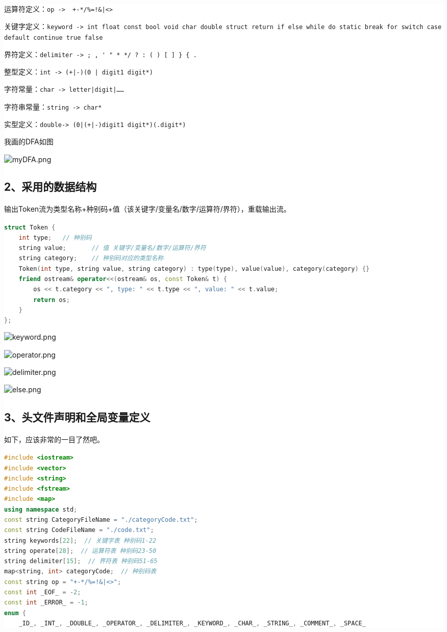 运算符定义：`op ->  +-*/%=!&|<>`

关键字定义：`keyword -> int float const bool void char double struct return if else while do static break for switch case default continue true false `

界符定义：`delimiter -> ; , ' " * */ ? : ( ) [ ] } { .`

整型定义：`int -> (+|-)(0 | digit1 digit*) `

字符常量：`char -> letter|digit|……`

字符串常量：`string -> char*`

实型定义：`double-> (0|(+|-)digit1 digit*)(.digit*)`

我画的DFA如图

![myDFA.png](https://img-blog.csdnimg.cn/img_convert/6b190d7bfbbbf46ee2a839bd20c042d4.png)

## 2、采用的数据结构

输出Token流为类型名称+种别码+值（该关键字/变量名/数字/运算符/界符），重载输出流。

```cpp
struct Token {
    int type;   // 种别码
    string value;       // 值 关键字/变量名/数字/运算符/界符
    string category;    // 种别码对应的类型名称
    Token(int type, string value, string category) : type(type), value(value), category(category) {}
    friend ostream& operator<<(ostream& os, const Token& t) {
        os << t.category << ", type: " << t.type << ", value: " << t.value;
        return os;
    }
};
```

![keyword.png](https://img-blog.csdnimg.cn/img_convert/9e3a5b13718813da233c99b3adaf8ea3.png)

![operator.png](https://img-blog.csdnimg.cn/img_convert/37c133139afdf1e2d7a00a9aad6ccd79.png)

![delimiter.png](https://img-blog.csdnimg.cn/img_convert/b11f845d3963fe8c9f03329f4a1e9d3b.png)

![else.png](https://img-blog.csdnimg.cn/img_convert/74358fddb970de5001fd2ed991a7b1ec.png)

## 3、头文件声明和全局变量定义

如下，应该非常的一目了然吧。

```cpp
#include <iostream>
#include <vector>
#include <string>
#include <fstream>
#include <map>
using namespace std;
const string CategoryFileName = "./categoryCode.txt";
const string CodeFileName = "./code.txt";
string keywords[22];  // 关键字表 种别码1-22
string operate[28];  // 运算符表 种别码23-50
string delimiter[15];  // 界符表 种别码51-65
map<string, int> categoryCode;  // 种别码表
const string op = "+-*/%=!&|<>";
const int _EOF_ = -2;
const int _ERROR_ = -1;
enum { 
    _ID_, _INT_, _DOUBLE_, _OPERATOR_, _DELIMITER_, _KEYWORD_, _CHAR_, _STRING_, _COMMENT_, _SPACE_
```